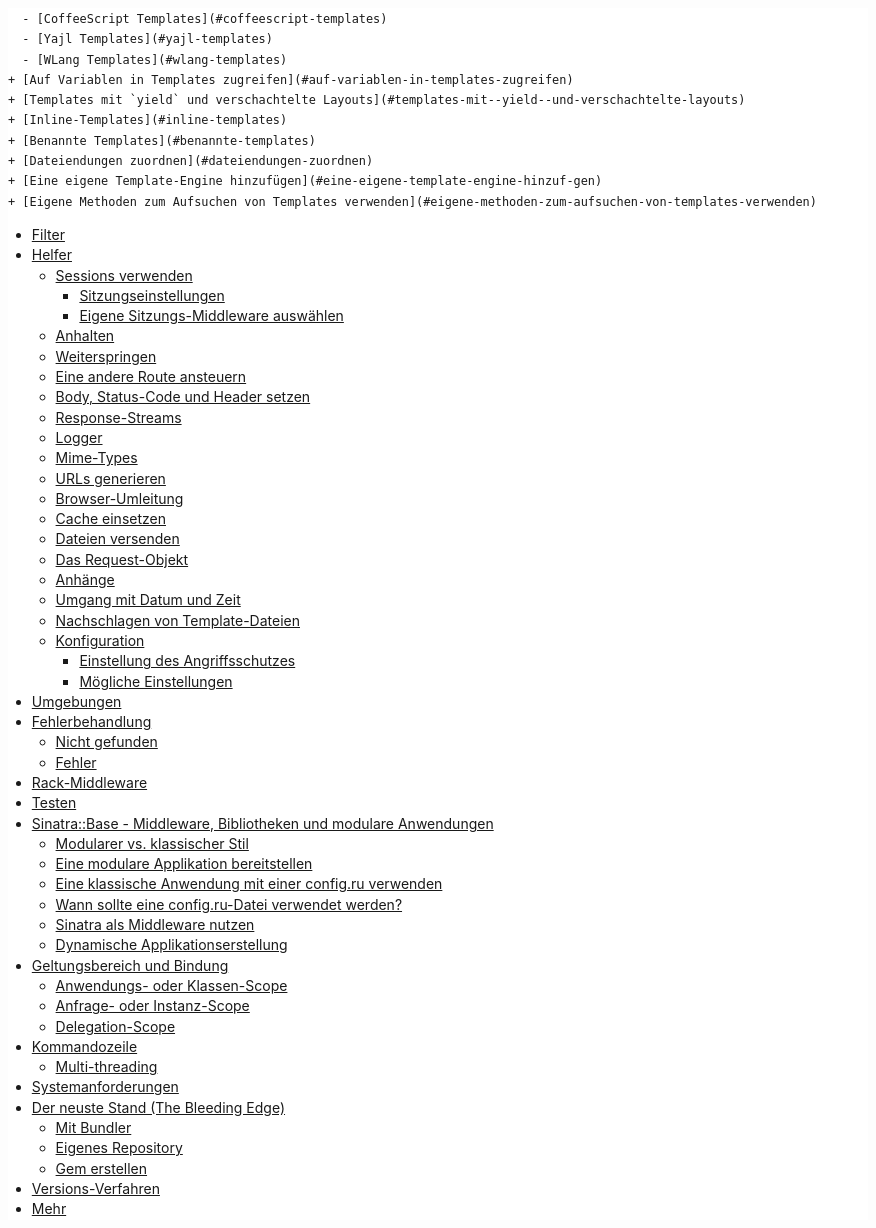       - [CoffeeScript Templates](#coffeescript-templates)
      - [Yajl Templates](#yajl-templates)
      - [WLang Templates](#wlang-templates)
    + [Auf Variablen in Templates zugreifen](#auf-variablen-in-templates-zugreifen)
    + [Templates mit `yield` und verschachtelte Layouts](#templates-mit--yield--und-verschachtelte-layouts)
    + [Inline-Templates](#inline-templates)
    + [Benannte Templates](#benannte-templates)
    + [Dateiendungen zuordnen](#dateiendungen-zuordnen)
    + [Eine eigene Template-Engine hinzufügen](#eine-eigene-template-engine-hinzuf-gen)
    + [Eigene Methoden zum Aufsuchen von Templates verwenden](#eigene-methoden-zum-aufsuchen-von-templates-verwenden)
  * [Filter](#filter)
  * [Helfer](#helfer)
    + [Sessions verwenden](#sessions-verwenden)
      - [Sitzungseinstellungen](#sitzungseinstellungen)
      - [Eigene Sitzungs-Middleware auswählen](#eigene-sitzungs-middleware-ausw-hlen)
    + [Anhalten](#anhalten)
    + [Weiterspringen](#weiterspringen)
    + [Eine andere Route ansteuern](#eine-andere-route-ansteuern)
    + [Body, Status-Code und Header setzen](#body--status-code-und-header-setzen)
    + [Response-Streams](#response-streams)
    + [Logger](#logger)
    + [Mime-Types](#mime-types)
    + [URLs generieren](#urls-generieren)
    + [Browser-Umleitung](#browser-umleitung)
    + [Cache einsetzen](#cache-einsetzen)
    + [Dateien versenden](#dateien-versenden)
    + [Das Request-Objekt](#das-request-objekt)
    + [Anhänge](#anhänge)
    + [Umgang mit Datum und Zeit](#umgang-mit-datum-und-zeit)
    + [Nachschlagen von Template-Dateien](#nachschlagen-von-template-dateien)
    + [Konfiguration](#konfiguration)
      - [Einstellung des Angriffsschutzes](#einstellung-des-angriffsschutzes)
      - [Mögliche Einstellungen](#m-gliche-einstellungen)
  * [Umgebungen](#umgebungen)
  * [Fehlerbehandlung](#fehlerbehandlung)
    + [Nicht gefunden](#nicht-gefunden)
    + [Fehler](#fehler)
  * [Rack-Middleware](#rack-middleware)
  * [Testen](#testen)
  * [Sinatra::Base - Middleware, Bibliotheken und modulare Anwendungen](#sinatra--base---middleware--bibliotheken-und-modulare-anwendungen)
    + [Modularer vs. klassischer Stil](#modularer-vs-klassischer-stil)
    + [Eine modulare Applikation bereitstellen](#eine-modulare-applikation-bereitstellen)
    + [Eine klassische Anwendung mit einer config.ru verwenden](#eine-klassische-anwendung-mit-einer-configru-verwenden)
    + [Wann sollte eine config.ru-Datei verwendet werden?](#wann-sollte-eine-configru-datei-verwendet-werden-)
    + [Sinatra als Middleware nutzen](#sinatra-als-middleware-nutzen)
    + [Dynamische Applikationserstellung](#dynamische-applikationserstellung)
  * [Geltungsbereich und Bindung](#geltungsbereich-und-bindung)
    + [Anwendungs- oder Klassen-Scope](#anwendungs--oder-klassen-scope)
    + [Anfrage- oder Instanz-Scope](#anfrage--oder-instanz-scope)
    + [Delegation-Scope](#delegation-scope)
  * [Kommandozeile](#kommandozeile)
    + [Multi-threading](#multi-threading)
  * [Systemanforderungen](#systemanforderungen)
  * [Der neuste Stand (The Bleeding Edge)](#der-neuste-stand--the-bleeding-edge-)
    + [Mit Bundler](#mit-bundler)
    + [Eigenes Repository](#eigenes-repository)
    + [Gem erstellen](#gem-erstellen)
  * [Versions-Verfahren](#versions-verfahren)
  * [Mehr](#mehr)
